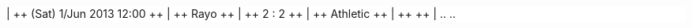 | ++
(Sat) 1/Jun 2013 12:00  ++
| ++
Rayo  ++
| ++
2 : 2  ++
| ++
Athletic   ++
| ++
   ++
|
.. 
..


